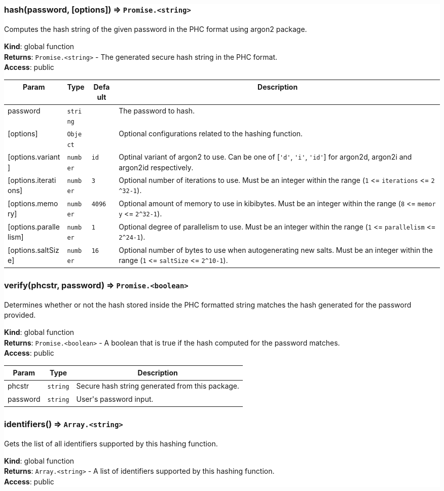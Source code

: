 <a name="hash"></a>

### hash(password, [options]) ⇒ <code>Promise.&lt;string&gt;</code>
Computes the hash string of the given password in the PHC format using argon2
package.

**Kind**: global function  
**Returns**: <code>Promise.&lt;string&gt;</code> - The generated secure hash string in the PHC
format.  
**Access**: public  

| Param | Type | Default | Description |
| --- | --- | --- | --- |
| password | <code>string</code> |  | The password to hash. |
| [options] | <code>Object</code> |  | Optional configurations related to the hashing function. |
| [options.variant] | <code>number</code> | <code>id</code> | Optinal variant of argon2 to use. Can be one of [`'d'`, `'i'`, `'id'`] for argon2d, argon2i and argon2id respectively. |
| [options.iterations] | <code>number</code> | <code>3</code> | Optional number of iterations to use. Must be an integer within the range (`1` <= `iterations` <= `2^32-1`). |
| [options.memory] | <code>number</code> | <code>4096</code> | Optional amount of memory to use in kibibytes. Must be an integer within the range (`8` <= `memory` <= `2^32-1`). |
| [options.parallelism] | <code>number</code> | <code>1</code> | Optional degree of parallelism to use. Must be an integer within the range (`1` <= `parallelism` <= `2^24-1`). |
| [options.saltSize] | <code>number</code> | <code>16</code> | Optional number of bytes to use when autogenerating new salts. Must be an integer within the range (`1` <= `saltSize` <= `2^10-1`). |

<a name="verify"></a>

### verify(phcstr, password) ⇒ <code>Promise.&lt;boolean&gt;</code>
Determines whether or not the hash stored inside the PHC formatted string
matches the hash generated for the password provided.

**Kind**: global function  
**Returns**: <code>Promise.&lt;boolean&gt;</code> - A boolean that is true if the hash computed
for the password matches.  
**Access**: public  

| Param | Type | Description |
| --- | --- | --- |
| phcstr | <code>string</code> | Secure hash string generated from this package. |
| password | <code>string</code> | User's password input. |

<a name="identifiers"></a>

### identifiers() ⇒ <code>Array.&lt;string&gt;</code>
Gets the list of all identifiers supported by this hashing function.

**Kind**: global function  
**Returns**: <code>Array.&lt;string&gt;</code> - A list of identifiers supported by this hashing function.  
**Access**: public  


[start]: https://github.com/simonepri/phc-argon2#start-of-content
[new issue]: https://github.com/simonepri/phc-argon2/issues/new
[contributors]: https://github.com/simonepri/phc-argon2/contributors
[license]: https://github.com/simonepri/phc-argon2/tree/master/license
[tvec]: https://github.com/simonepri/phc-argon2/tree/master/test/vectors.js
[scrypt]: https://github.com/simonepri/phc-scrypt
[bcrypt]: https://github.com/simonepri/phc-bcrypt
[pbkdf2]: https://github.com/simonepri/phc-pbkdf2
[github:simonepri]: https://github.com/simonepri
[twitter:simoneprimarosa]: http://twitter.com/intent/user?screen_name=simoneprimarosa
[gh:sympact]: https://github.com/simonepri/sympact
[specs:mcf]: https://github.com/ademarre/binary-mcf
[specs:phc]: https://github.com/P-H-C/phc-string-format/blob/master/phc-sf-spec.md
[specs:B64]: https://github.com/P-H-C/phc-string-format/blob/master/phc-sf-spec.md#b64
[specs:salt]: https://en.wikipedia.org/wiki/Salt_(cryptography)
[specs:a2var]: https://crypto.stackexchange.com/a/49969
[specs:Argon2]: https://en.wikipedia.org/wiki/Argon2
[paper]: https://tools.ietf.org/html/draft-irtf-cfrg-argon2-03
[paper:test]: https://tools.ietf.org/html/draft-irtf-cfrg-argon2-03#section-6